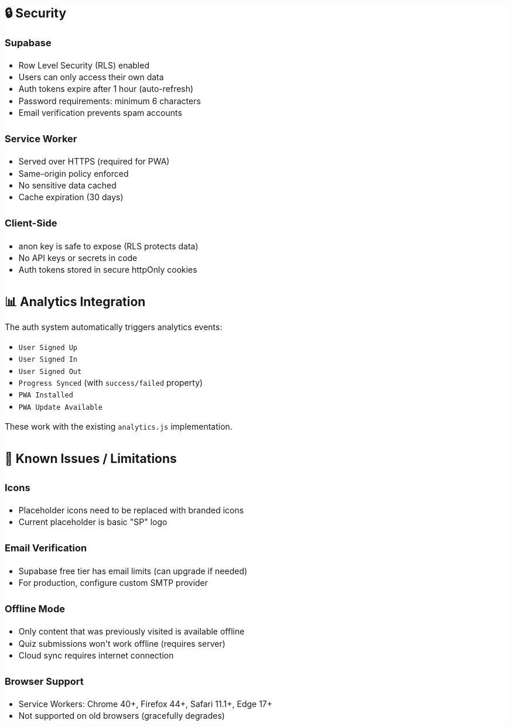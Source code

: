 ## 🔒 Security

### Supabase
- Row Level Security (RLS) enabled
- Users can only access their own data
- Auth tokens expire after 1 hour (auto-refresh)
- Password requirements: minimum 6 characters
- Email verification prevents spam accounts

### Service Worker
- Served over HTTPS (required for PWA)
- Same-origin policy enforced
- No sensitive data cached
- Cache expiration (30 days)

### Client-Side
- anon key is safe to expose (RLS protects data)
- No API keys or secrets in code
- Auth tokens stored in secure httpOnly cookies

## 📊 Analytics Integration

The auth system automatically triggers analytics events:

- `User Signed Up`
- `User Signed In`
- `User Signed Out`
- `Progress Synced` (with `success/failed` property)
- `PWA Installed`
- `PWA Update Available`

These work with the existing `analytics.js` implementation.

## 🐛 Known Issues / Limitations

### Icons
- Placeholder icons need to be replaced with branded icons
- Current placeholder is basic "SP" logo

### Email Verification
- Supabase free tier has email limits (can upgrade if needed)
- For production, configure custom SMTP provider

### Offline Mode
- Only content that was previously visited is available offline
- Quiz submissions won't work offline (requires server)
- Cloud sync requires internet connection

### Browser Support
- Service Workers: Chrome 40+, Firefox 44+, Safari 11.1+, Edge 17+
- Not supported on old browsers (gracefully degrades)
